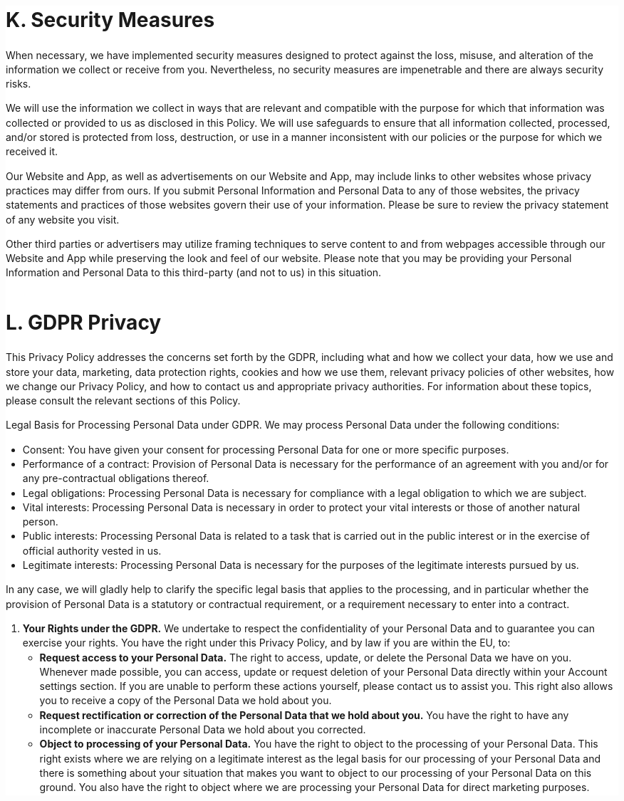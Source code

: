 K. Security Measures
====================

When necessary, we have implemented security measures designed to protect against the loss, misuse, and alteration of the information we collect or receive from you. Nevertheless, no security measures are impenetrable and there are always security risks.

We will use the information we collect in ways that are relevant and compatible with the purpose for which that information was collected or provided to us as disclosed in this Policy. We will use safeguards to ensure that all information collected, processed, and/or stored is protected from loss, destruction, or use in a manner inconsistent with our policies or the purpose for which we received it.

Our Website and App, as well as advertisements on our Website and App, may include links to other websites whose privacy practices may differ from ours. If you submit Personal Information and Personal Data to any of those websites, the privacy statements and practices of those websites govern their use of your information. Please be sure to review the privacy statement of any website you visit.

Other third parties or advertisers may utilize framing techniques to serve content to and from webpages accessible through our Website and App while preserving the look and feel of our website. Please note that you may be providing your Personal Information and Personal Data to this third-party (and not to us) in this situation.

L. GDPR Privacy
===============

This Privacy Policy addresses the concerns set forth by the GDPR, including what and how we collect your data, how we use and store your data, marketing, data protection rights, cookies and how we use them, relevant privacy policies of other websites, how we change our Privacy Policy, and how to contact us and appropriate privacy authorities. For information about these topics, please consult the relevant sections of this Policy.

Legal Basis for Processing Personal Data under GDPR. We may process Personal Data under the following conditions:

* Consent: You have given your consent for processing Personal Data for one or more specific purposes.
* Performance of a contract: Provision of Personal Data is necessary for the performance of an agreement with you and/or for any pre-contractual obligations thereof.
* Legal obligations: Processing Personal Data is necessary for compliance with a legal obligation to which we are subject.
* Vital interests: Processing Personal Data is necessary in order to protect your vital interests or those of another natural person.
* Public interests: Processing Personal Data is related to a task that is carried out in the public interest or in the exercise of official authority vested in us.
* Legitimate interests: Processing Personal Data is necessary for the purposes of the legitimate interests pursued by us.

In any case, we will gladly help to clarify the specific legal basis that applies to the processing, and in particular whether the provision of Personal Data is a statutory or contractual requirement, or a requirement necessary to enter into a contract.

1. **Your Rights under the GDPR.** We undertake to respect the confidentiality of your Personal Data and to guarantee you can exercise your rights. You have the right under this Privacy Policy, and by law if you are within the EU, to:
    * **Request access to your Personal Data.** The right to access, update, or delete the Personal Data we have on you. Whenever made possible, you can access, update or request deletion of your Personal Data directly within your Account settings section. If you are unable to perform these actions yourself, please contact us to assist you. This right also allows you to receive a copy of the Personal Data we hold about you.
    * **Request rectification or correction of the Personal Data that we hold about you.** You have the right to have any incomplete or inaccurate Personal Data we hold about you corrected.
    * **Object to processing of your Personal Data.** You have the right to object to the processing of your Personal Data. This right exists where we are relying on a legitimate interest as the legal basis for our processing of your Personal Data and there is something about your situation that makes you want to object to our processing of your Personal Data on this ground. You also have the right to object where we are processing your Personal Data for direct marketing purposes.